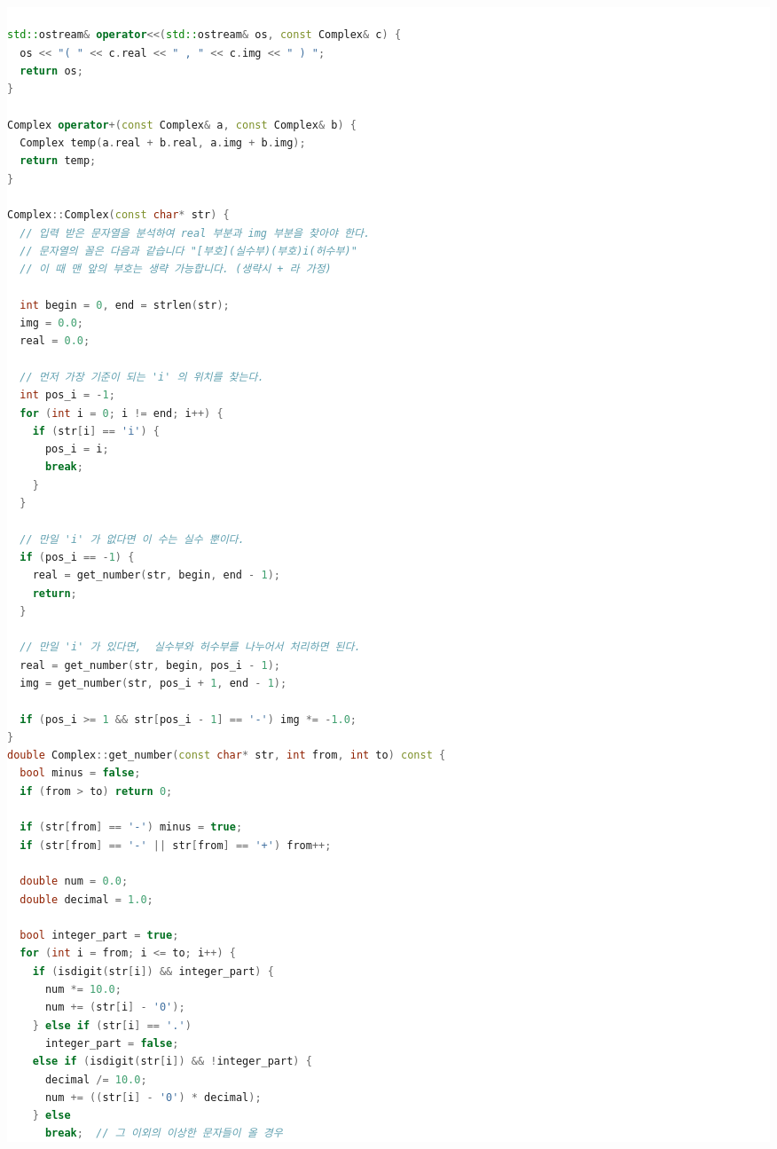 ```cpp

std::ostream& operator<<(std::ostream& os, const Complex& c) {
  os << "( " << c.real << " , " << c.img << " ) ";
  return os;
}

Complex operator+(const Complex& a, const Complex& b) {
  Complex temp(a.real + b.real, a.img + b.img);
  return temp;
}

Complex::Complex(const char* str) {
  // 입력 받은 문자열을 분석하여 real 부분과 img 부분을 찾아야 한다.
  // 문자열의 꼴은 다음과 같습니다 "[부호](실수부)(부호)i(허수부)"
  // 이 때 맨 앞의 부호는 생략 가능합니다. (생략시 + 라 가정)

  int begin = 0, end = strlen(str);
  img = 0.0;
  real = 0.0;

  // 먼저 가장 기준이 되는 'i' 의 위치를 찾는다.
  int pos_i = -1;
  for (int i = 0; i != end; i++) {
    if (str[i] == 'i') {
      pos_i = i;
      break;
    }
  }

  // 만일 'i' 가 없다면 이 수는 실수 뿐이다.
  if (pos_i == -1) {
    real = get_number(str, begin, end - 1);
    return;
  }

  // 만일 'i' 가 있다면,  실수부와 허수부를 나누어서 처리하면 된다.
  real = get_number(str, begin, pos_i - 1);
  img = get_number(str, pos_i + 1, end - 1);

  if (pos_i >= 1 && str[pos_i - 1] == '-') img *= -1.0;
}
double Complex::get_number(const char* str, int from, int to) const {
  bool minus = false;
  if (from > to) return 0;

  if (str[from] == '-') minus = true;
  if (str[from] == '-' || str[from] == '+') from++;

  double num = 0.0;
  double decimal = 1.0;

  bool integer_part = true;
  for (int i = from; i <= to; i++) {
    if (isdigit(str[i]) && integer_part) {
      num *= 10.0;
      num += (str[i] - '0');
    } else if (str[i] == '.')
      integer_part = false;
    else if (isdigit(str[i]) && !integer_part) {
      decimal /= 10.0;
      num += ((str[i] - '0') * decimal);
    } else
      break;  // 그 이외의 이상한 문자들이 올 경우
```